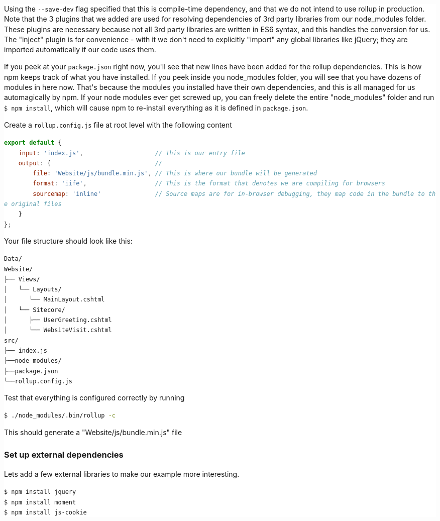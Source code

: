 Using the `--save-dev` flag specified that this is compile-time dependency, and that we do not intend to use rollup in production. Note that the 3 plugins that we added are used for resolving dependencies of 3rd party libraries from our node_modules folder. These plugins are necessary because not all 3rd party libraries are written in ES6 syntax, and this handles the conversion for us. The "inject" plugin is for convenience - with it we don't need to explicitly "import" any global libraries like jQuery; they are imported automatically if our code uses them.

If you peek at your `package.json` right now, you'll see that new lines have been added for the rollup dependencies. This is how npm keeps track of what you have installed. If you peek inside you node_modules folder, you will see that you have dozens of modules in here now. That's because the modules you installed have their own dependencies, and this is all managed for us automagically by npm. If your node modules ever get screwed up, you can freely delete the entire "node_modules" folder and run `$ npm install`, which will cause npm to re-install everything as it is defined in `package.json`.

Create a `rollup.config.js` file at root level with the following content
``` javascript
export default {
    input: 'index.js',                    // This is our entry file
    output: {                             //
        file: 'Website/js/bundle.min.js', // This is where our bundle will be generated
        format: 'iife',                   // This is the format that denotes we are compiling for browsers
        sourcemap: 'inline'               // Source maps are for in-browser debugging, they map code in the bundle to the original files
    }
};
```

Your file structure should look like this:

``` text
Data/
Website/
├── Views/
│   └── Layouts/
│      └── MainLayout.cshtml
│   └── Sitecore/
│      ├── UserGreeting.cshtml
│      └── WebsiteVisit.cshtml
src/
├── index.js
├──node_modules/
├──package.json
└──rollup.config.js
```

Test that everything is configured correctly by running
``` bash
$ ./node_modules/.bin/rollup -c
```
This should generate a "Website/js/bundle.min.js" file

### Set up external dependencies
Lets add a few external libraries to make our example more interesting.
``` bash
$ npm install jquery
$ npm install moment
$ npm install js-cookie
```
